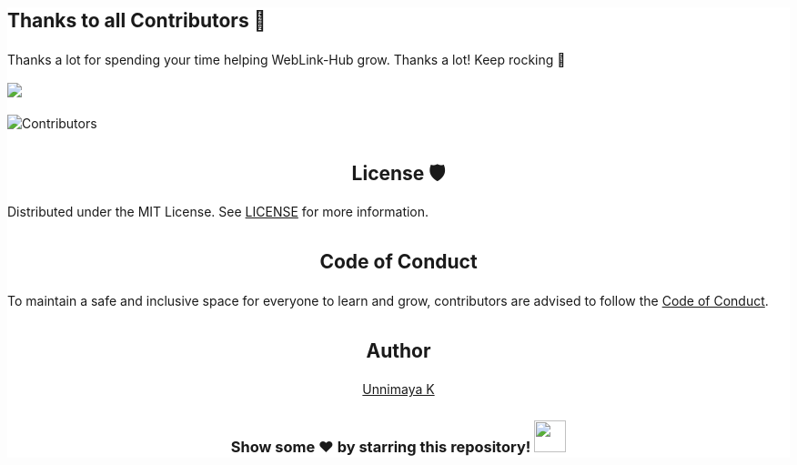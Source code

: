 ## Thanks to all Contributors 💪

Thanks a lot for spending your time helping WebLink-Hub grow. Thanks a lot! Keep rocking 🍻
	 
<p>
  <img src="https://api.vaunt.dev/v1/github/entities/Unnimaya6122004/repositories/WebLink-Hub-hacktoberfest/contributors?format=svg&limit=54" width="600" height"250" />
</p>

![Contributors](https://contrib.rocks/image?repo=Unnimaya6122004/WebLink-Hub-hacktoberfest)


<h2 align="center"> License 🛡️ </h2>

Distributed under the MIT License. See [LICENSE](https://github.com/Unnimaya6122004/WebLink-Hub-hacktoberfest/blob/main/LICENSE) for more information.

<h2 align="center">Code of Conduct</h2>

To maintain a safe and inclusive space for everyone to learn and grow, contributors are advised to follow the [Code of Conduct](./CODE_OF_CONDUCT.md).



<div align="center">

## Author

[Unnimaya K](https://github.com/Unnimaya6122004)

###  Show some ❤️ by starring this  repository! <img src="https://imgur.com/o7ncZFp.jpg" height=35px width=35px>


</div>
